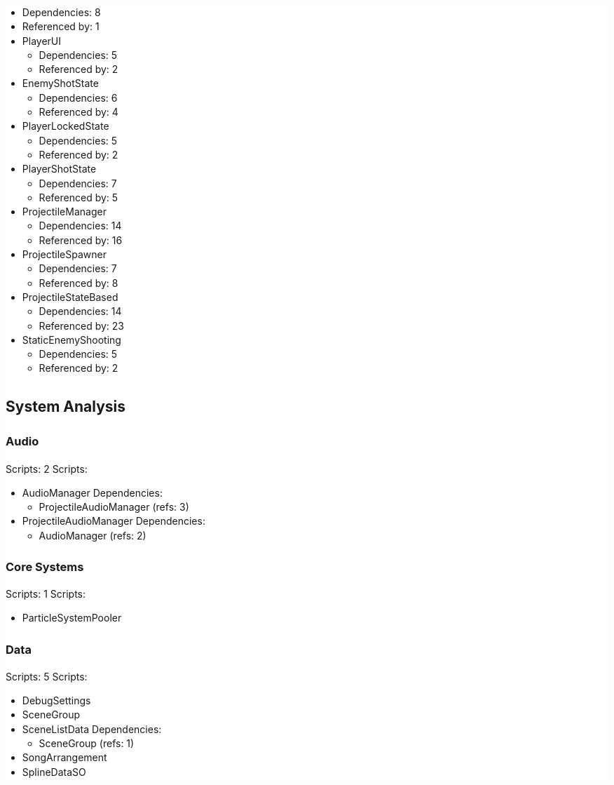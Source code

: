   - Dependencies: 8
  - Referenced by: 1
- PlayerUI
  - Dependencies: 5
  - Referenced by: 2
- EnemyShotState
  - Dependencies: 6
  - Referenced by: 4
- PlayerLockedState
  - Dependencies: 5
  - Referenced by: 2
- PlayerShotState
  - Dependencies: 7
  - Referenced by: 5
- ProjectileManager
  - Dependencies: 14
  - Referenced by: 16
- ProjectileSpawner
  - Dependencies: 7
  - Referenced by: 8
- ProjectileStateBased
  - Dependencies: 14
  - Referenced by: 23
- StaticEnemyShooting
  - Dependencies: 5
  - Referenced by: 2

## System Analysis
### Audio
Scripts: 2
Scripts:
- AudioManager
  Dependencies:
  - ProjectileAudioManager (refs: 3)
- ProjectileAudioManager
  Dependencies:
  - AudioManager (refs: 2)

### Core Systems
Scripts: 1
Scripts:
- ParticleSystemPooler

### Data
Scripts: 5
Scripts:
- DebugSettings
- SceneGroup
- SceneListData
  Dependencies:
  - SceneGroup (refs: 1)
- SongArrangement
- SplineDataSO
